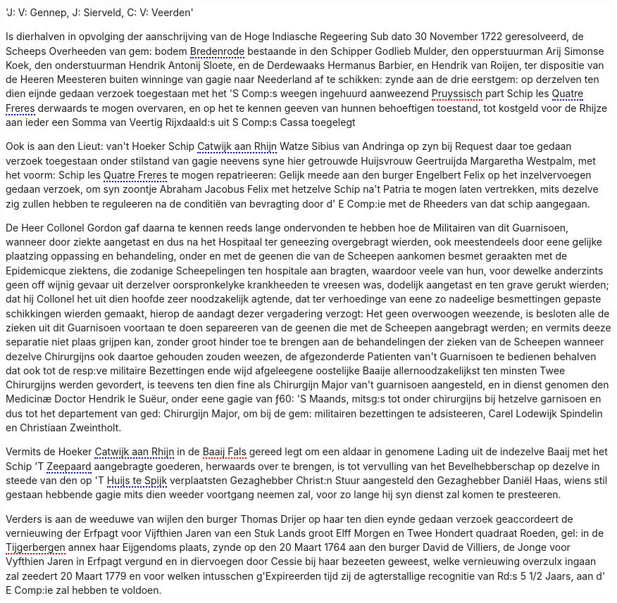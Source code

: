 'J: V: Gennep, J: Sierveld, C: V: Veerden'

Is dierhalven in opvolging der aanschrijving van de Hoge Indiasche Regeering Sub dato 30 November 1722 geresolveerd, de Scheeps Overheeden van gem: bodem <span style="border-bottom: 2px dotted #0000FF;">Bredenrode</span> bestaande in den Schipper Godlieb Mulder, den opperstuurman Arij Simonse Koek, den onderstuurman Hendrik Antonij Sloete, en de Derdewaaks Hermanus Barbier, en Hendrik van Roijen, ter dispositie van de Heeren Meesteren buiten winninge van gagie naar Neederland af te schikken: zynde aan de drie eerstgem: op derzelven ten dien eijnde gedaan verzoek toegestaan met het 'S Comp:s weegen ingehuurd aanweezend <span style="border-bottom: 2px dotted #FF0000;">Pruyssisch</span> part Schip les <span style="border-bottom: 2px dotted #0000FF;">Quatre Freres</span> derwaards te mogen overvaren, en op het te kennen geeven van hunnen behoeftigen toestand, tot kostgeld voor de Rhijze aan ieder een Somma van Veertig Rijxdaald:s uit S Comp:s Cassa toegelegt

Ook is aan den Lieut: van't Hoeker Schip <span style="border-bottom: 2px dotted #0000FF;">Catwijk aan Rhijn</span> Watze Sibius van Andringa op zyn bij Request daar toe gedaan verzoek toegestaan onder stilstand van gagie neevens syne hier getrouwde Huijsvrouw Geertruijda Margaretha Westpalm, met het voorm: Schip les <span style="border-bottom: 2px dotted #0000FF;">Quatre Freres</span> te mogen repatrieeren: Gelijk meede aan den burger Engelbert Felix op het inzelvervoegen gedaan verzoek, om syn zoontje Abraham Jacobus Felix met hetzelve Schip na't Patria te mogen laten vertrekken, mits dezelve zig zullen hebben te reguleeren na de conditiën van bevragting door d' E Comp:ie met de Rheeders van dat schip aangegaan.

De Heer Collonel Gordon gaf daarna te kennen reeds lange ondervonden te hebben hoe de Militairen van dit Guarnisoen, wanneer door ziekte aangetast en dus na het Hospitaal ter geneezing overgebragt wierden, ook meestendeels door eene gelijke plaatzing oppassing en behandeling, onder en met de geenen die van de Scheepen aankomen besmet geraakten met de Epidemicque ziektens, die zodanige Scheepelingen ten hospitale aan bragten, waardoor veele van hun, voor dewelke anderzints geen off wijnig gevaar uit derzelver oorspronkelyke krankheeden te vreesen was, dodelijk aangetast en ten grave gerukt wierden; dat hij Collonel het uit dien hoofde zeer noodzakelijk agtende, dat ter verhoedinge van eene zo nadeelige besmettingen gepaste schikkingen wierden gemaakt, hierop de aandagt dezer vergadering verzogt: Het geen overwoogen weezende, is besloten alle de zieken uit dit Guarnisoen voortaan te doen separeeren van de geenen die met de Scheepen aangebragt werden; en vermits deeze separatie niet plaas grijpen kan, zonder groot hinder toe te brengen aan de behandelingen der zieken van de Scheepen wanneer dezelve Chirurgijns ook daartoe gehouden zouden weezen, de afgezonderde Patienten van't Guarnisoen te bedienen behalven dat ook tot de resp:ve militaire Bezettingen ende wijd afgeleegene oostelijke Baaije allernoodzakelijkst ten minsten Twee Chirurgijns werden gevordert, is teevens ten dien fine als Chirurgijn Major van't guarnisoen aangesteld, en in dienst genomen den Medicinæ Doctor Hendrik le Suëur, onder eene gagie van ƒ60: 'S Maands, mitsg:s tot onder chirurgijns bij hetzelve garnisoen en dus tot het departement van ged: Chirurgijn Major, om bij de gem: militairen bezettingen te adsisteeren, Carel Lodewijk Spindelin en Christiaan Zweintholt.

Vermits de Hoeker <span style="border-bottom: 2px dotted #0000FF;">Catwijk aan Rhijn</span> in de <span style="border-bottom: 2px dotted #FF0000;">Baaij Fals</span> gereed legt om een aldaar in genomene Lading uit de indezelve Baaij met het Schip 'T <span style="border-bottom: 2px dotted #0000FF;">Zeepaard</span> aangebragte goederen, herwaards over te brengen, is tot vervulling van het Bevelhebberschap op dezelve in steede van den op 'T <span style="border-bottom: 2px dotted #0000FF;">Huijs te Spijk</span> verplaatsten Gezaghebber Christ:n Stuur aangesteld den Gezaghebber Daniël Haas, wiens stil gestaan hebbende gagie mits dien weeder voortgang neemen zal, voor zo lange hij syn dienst zal komen te presteeren.

Verders is aan de weeduwe van wijlen den burger Thomas Drijer op haar ten dien eynde gedaan verzoek geaccordeert de vernieuwing der Erfpagt voor Vijfthien Jaren van een Stuk Lands groot Elff Morgen en Twee Hondert quadraat Roeden, gel: in de <span style="border-bottom: 2px dotted #FF0000;">Tijgerbergen</span> annex haar Eijgendoms plaats, zynde op den 20 Maart 1764 aan den burger David de Villiers, de Jonge voor Vyfthien Jaren in Erfpagt vergund en in diervoegen door Cessie bij haar bezeeten geweest, welke vernieuwing overzulx ingaan zal zeedert 20 Maart 1779 en voor welken intusschen g'Expireerden tijd zij de agterstallige recognitie van Rd:s 5 1/2 Jaars, aan d' E Comp:ie zal hebben te voldoen.
